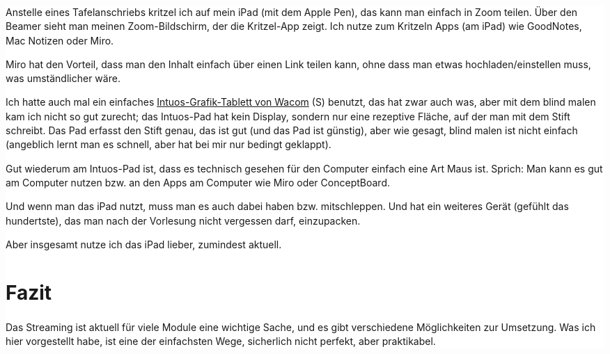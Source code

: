 
Anstelle eines Tafelanschriebs kritzel ich auf mein iPad (mit dem Apple Pen),
das kann man einfach in Zoom teilen. 
Über den Beamer sieht man meinen Zoom-Bildschirm,
der die Kritzel-App zeigt.
Ich nutze zum Kritzeln Apps (am iPad) wie GoodNotes, Mac Notizen oder Miro.

Miro hat den Vorteil, 
dass man den Inhalt einfach über einen Link teilen kann,
ohne dass man etwas hochladen/einstellen muss,
was umständlicher wäre.

Ich hatte auch mal ein einfaches [Intuos-Grafik-Tablett von Wacom](https://www.wacom.com/de-de/products/pen-tablets/wacom-intuos) (S) benutzt,
das hat zwar auch was,
aber mit dem blind malen kam ich nicht so gut zurecht;
das Intuos-Pad hat kein Display,
sondern nur eine rezeptive Fläche, auf der man mit dem Stift schreibt. Das Pad erfasst den Stift genau, das ist gut (und das Pad ist günstig), aber wie gesagt,
blind malen ist nicht einfach (angeblich lernt man es schnell, aber hat bei mir nur bedingt geklappt).

Gut wiederum am Intuos-Pad ist, dass es technisch gesehen für den Computer einfach eine Art Maus ist. Sprich: Man kann es gut am Computer nutzen bzw. an den Apps am Computer wie Miro oder ConceptBoard.

Und wenn man das iPad nutzt, muss man es auch dabei haben bzw. mitschleppen. Und hat ein weiteres Gerät (gefühlt das hundertste), das man nach der Vorlesung nicht vergessen darf, einzupacken.

Aber insgesamt nutze ich das iPad lieber, zumindest aktuell.


# Fazit

Das Streaming ist aktuell für viele Module eine wichtige Sache,
und es gibt verschiedene Möglichkeiten zur Umsetzung.
Was ich hier vorgestellt habe, ist eine der einfachsten Wege,
 sicherlich nicht perfekt, aber praktikabel.
 







